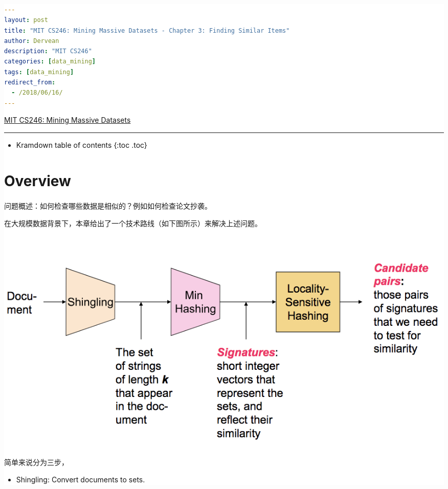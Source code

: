 ```yaml
---
layout: post
title: "MIT CS246: Mining Massive Datasets - Chapter 3: Finding Similar Items"
author: Dervean
description: "MIT CS246"
categories: [data_mining]
tags: [data_mining]
redirect_from:
  - /2018/06/16/
---
```


[MIT CS246: Mining Massive Datasets](http://web.stanford.edu/class/cs246/)

---

* Kramdown table of contents
{:toc .toc}

# Overview

问题概述：如何检查哪些数据是相似的？例如如何检查论文抄袭。

在大规模数据背景下，本章给出了一个技术路线（如下图所示）来解决上述问题。

![big-picture](/images/mining-massive-datasets/chapter3-big-picture.png "Big picture")

简单来说分为三步，
 
- Shingling: Convert documents to sets. 
